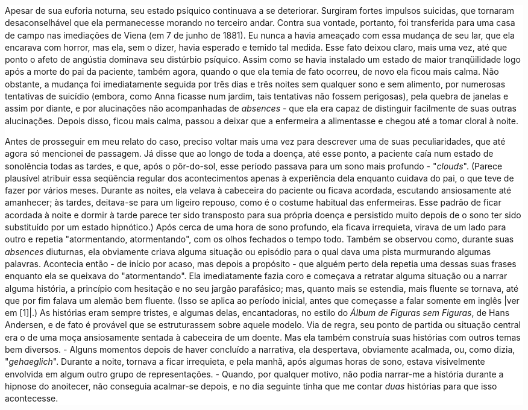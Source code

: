Apesar de sua euforia noturna, seu estado psíquico continuava a se
deteriorar. Surgiram fortes impulsos suicidas, que tornaram
desaconselhável que ela permanecesse morando no terceiro andar. Contra
sua vontade, portanto, foi transferida para uma casa de campo nas
imediações de Viena (em 7 de junho de 1881). Eu nunca a havia ameaçado
com essa mudança de seu lar, que ela encarava com horror, mas ela, sem o
dizer, havia esperado e temido tal medida. Esse fato deixou claro, mais
uma vez, até que ponto o afeto de angústia dominava seu distúrbio
psíquico. Assim como se havia instalado um estado de maior tranqüilidade
logo após a morte do pai da paciente, também agora, quando o que ela
temia de fato ocorreu, de novo ela ficou mais calma. Não obstante, a
mudança foi imediatamente seguida por três dias e três noites sem
qualquer sono e sem alimento, por numerosas tentativas de suicídio
(embora, como Anna ficasse num jardim, tais tentativas não fossem
perigosas), pela quebra de janelas e assim por diante, e por alucinações
não acompanhadas de *absences* - que ela era capaz de distinguir
facilmente de suas outras alucinações. Depois disso, ficou mais calma,
passou a deixar que a enfermeira a alimentasse e chegou até a tomar
cloral à noite.

Antes de prosseguir em meu relato do caso, preciso voltar mais uma vez
para descrever uma de suas peculiaridades, que até agora só mencionei de
passagem. Já disse que ao longo de toda a doença, até esse ponto, a
paciente caía num estado de sonolência todas as tardes, e que, após o
pôr-do-sol, esse período passava para um sono mais profundo -
"*clouds*". (Parece plausível atribuir essa seqüência regular dos
acontecimentos apenas à experiência dela enquanto cuidava do pai, o que
teve de fazer por vários meses. Durante as noites, ela velava à
cabeceira do paciente ou ficava acordada, escutando ansiosamente até
amanhecer; às tardes, deitava-se para um ligeiro repouso, como é o
costume habitual das enfermeiras. Esse padrão de ficar acordada à noite
e dormir à tarde parece ter sido transposto para sua própria doença e
persistido muito depois de o sono ter sido substituído por um estado
hipnótico.) Após cerca de uma hora de sono profundo, ela ficava
irrequieta, virava de um lado para outro e repetia "atormentando,
atormentando", com os olhos fechados o tempo todo. Também se observou
como, durante suas *absences* diuturnas, ela obviamente criava alguma
situação ou episódio para o qual dava uma pista murmurando algumas
palavras. Acontecia então - de início por acaso, mas depois a
propósito - que alguém perto dela repetia uma dessas suas frases
enquanto ela se queixava do "atormentando". Ela imediatamente fazia coro
e começava a retratar alguma situação ou a narrar alguma história, a
princípio com hesitação e no seu jargão parafásico; mas, quanto mais se
estendia, mais fluente se tornava, até que por fim falava um alemão bem
fluente. (Isso se aplica ao período inicial, antes que começasse a falar
somente em inglês \|ver em \[1\]\|.) As histórias eram sempre tristes, e
algumas delas, encantadoras, no estilo do *Álbum de Figuras sem
Figuras*, de Hans Andersen, e de fato é provável que se estruturassem
sobre aquele modelo. Via de regra, seu ponto de partida ou situação
central era o de uma moça ansiosamente sentada à cabeceira de um doente.
Mas ela também construía suas histórias com outros temas bem diversos. -
Alguns momentos depois de haver concluído a narrativa, ela despertava,
obviamente acalmada, ou, como dizia, "*gehaeglich*". Durante a noite,
tornava a ficar irrequieta, e pela manhã, após algumas horas de sono,
estava visivelmente envolvida em algum outro grupo de representações. -
Quando, por qualquer motivo, não podia narrar-me a história durante a
hipnose do anoitecer, não conseguia acalmar-se depois, e no dia seguinte
tinha que me contar *duas* histórias para que isso acontecesse.
